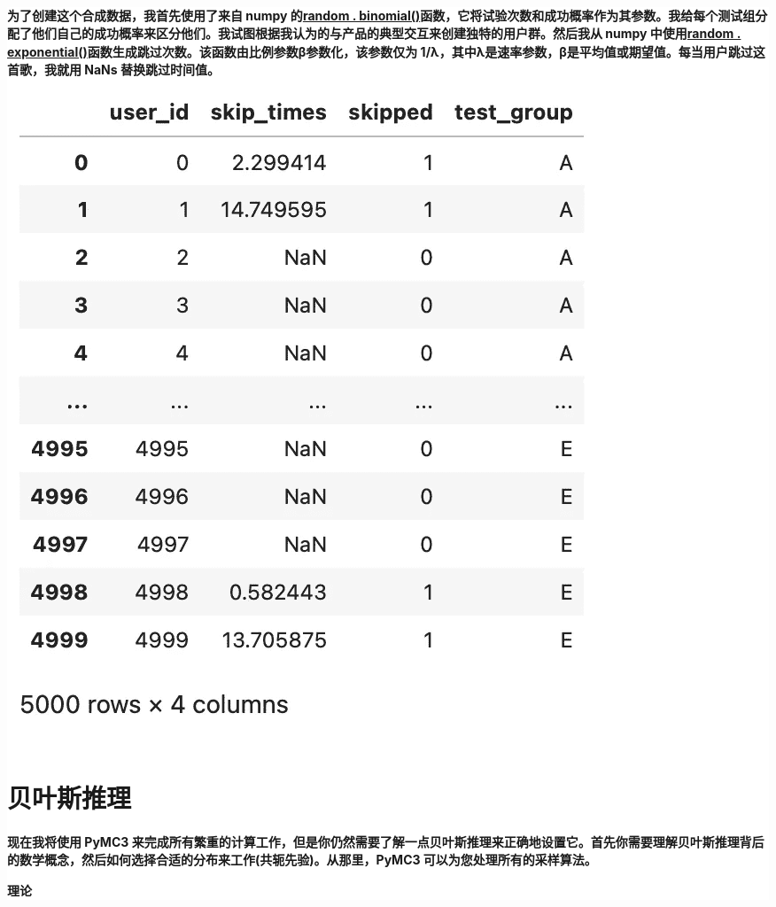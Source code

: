 **为了创建这个合成数据，我首先使用了来自 **numpy** 的[**random . binomial()**](https://numpy.org/doc/stable/reference/random/generated/numpy.random.binomial.html)函数，它将试验次数和成功概率作为其参数。我给每个测试组分配了他们自己的成功概率来区分他们。我试图根据我认为的与产品的典型交互来创建独特的用户群。然后我从 **numpy** 中使用[**random . exponential()**](https://numpy.org/doc/stable/reference/random/generated/numpy.random.exponential.html)函数生成跳过次数。该函数由比例参数β参数化，该参数仅为 1/λ，其中λ是速率参数，β是平均值或期望值。每当用户跳过这首歌，我就用 NaNs 替换跳过时间值。**

**![](img/08ed6a196aacbe7db278f6a8c9f9f2ff.png)**

# **贝叶斯推理**

**现在我将使用 **PyMC3** 来完成所有繁重的计算工作，但是你仍然需要了解一点贝叶斯推理来正确地设置它。首先你需要理解贝叶斯推理背后的数学概念，然后如何选择合适的分布来工作(**共轭先验**)。从那里，PyMC3 可以为您处理所有的采样算法。**

****理论****
